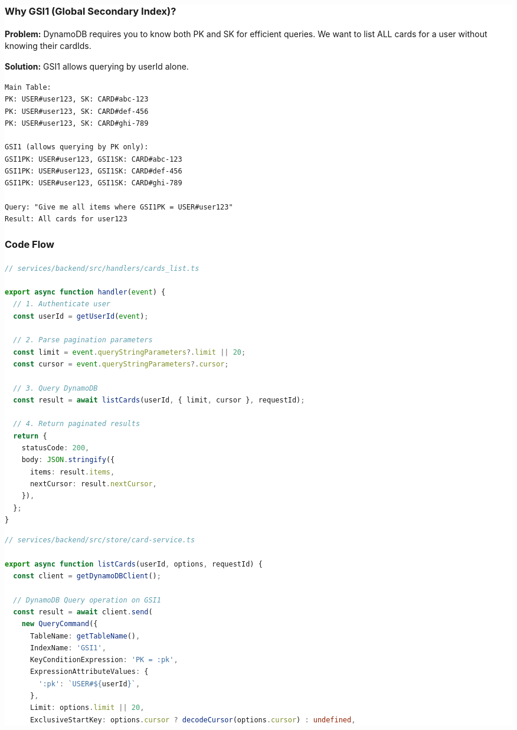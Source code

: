 ### Why GSI1 (Global Secondary Index)?

**Problem:** DynamoDB requires you to know both PK and SK for efficient queries. We want to list ALL cards for a user without knowing their cardIds.

**Solution:** GSI1 allows querying by userId alone.

```
Main Table:
PK: USER#user123, SK: CARD#abc-123
PK: USER#user123, SK: CARD#def-456
PK: USER#user123, SK: CARD#ghi-789

GSI1 (allows querying by PK only):
GSI1PK: USER#user123, GSI1SK: CARD#abc-123
GSI1PK: USER#user123, GSI1SK: CARD#def-456
GSI1PK: USER#user123, GSI1SK: CARD#ghi-789

Query: "Give me all items where GSI1PK = USER#user123"
Result: All cards for user123
```

### Code Flow

```typescript
// services/backend/src/handlers/cards_list.ts

export async function handler(event) {
  // 1. Authenticate user
  const userId = getUserId(event);

  // 2. Parse pagination parameters
  const limit = event.queryStringParameters?.limit || 20;
  const cursor = event.queryStringParameters?.cursor;

  // 3. Query DynamoDB
  const result = await listCards(userId, { limit, cursor }, requestId);

  // 4. Return paginated results
  return {
    statusCode: 200,
    body: JSON.stringify({
      items: result.items,
      nextCursor: result.nextCursor,
    }),
  };
}
```

```typescript
// services/backend/src/store/card-service.ts

export async function listCards(userId, options, requestId) {
  const client = getDynamoDBClient();

  // DynamoDB Query operation on GSI1
  const result = await client.send(
    new QueryCommand({
      TableName: getTableName(),
      IndexName: 'GSI1',
      KeyConditionExpression: 'PK = :pk',
      ExpressionAttributeValues: {
        ':pk': `USER#${userId}`,
      },
      Limit: options.limit || 20,
      ExclusiveStartKey: options.cursor ? decodeCursor(options.cursor) : undefined,
```